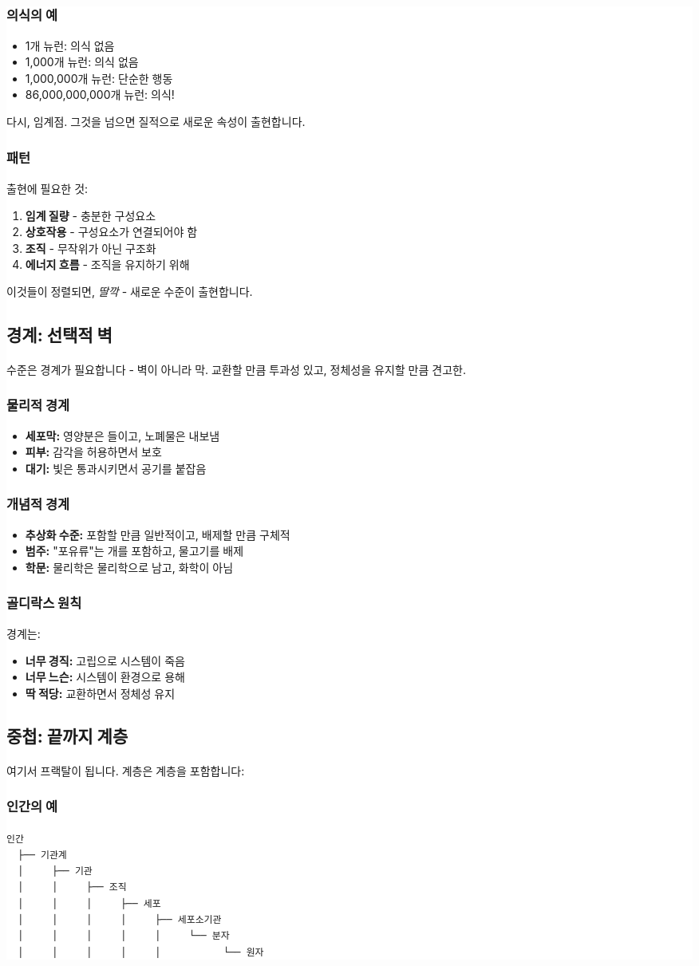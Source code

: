 ### 의식의 예
- 1개 뉴런: 의식 없음
- 1,000개 뉴런: 의식 없음  
- 1,000,000개 뉴런: 단순한 행동
- 86,000,000,000개 뉴런: 의식!

다시, 임계점. 그것을 넘으면 질적으로 새로운 속성이 출현합니다.

### 패턴
출현에 필요한 것:
1. **임계 질량** - 충분한 구성요소
2. **상호작용** - 구성요소가 연결되어야 함
3. **조직** - 무작위가 아닌 구조화
4. **에너지 흐름** - 조직을 유지하기 위해

이것들이 정렬되면, *딸깍* - 새로운 수준이 출현합니다.

## 경계: 선택적 벽

수준은 경계가 필요합니다 - 벽이 아니라 막. 교환할 만큼 투과성 있고, 정체성을 유지할 만큼 견고한.

### 물리적 경계
- **세포막:** 영양분은 들이고, 노폐물은 내보냄
- **피부:** 감각을 허용하면서 보호
- **대기:** 빛은 통과시키면서 공기를 붙잡음

### 개념적 경계  
- **추상화 수준:** 포함할 만큼 일반적이고, 배제할 만큼 구체적
- **범주:** "포유류"는 개를 포함하고, 물고기를 배제
- **학문:** 물리학은 물리학으로 남고, 화학이 아님

### 골디락스 원칙
경계는:
- **너무 경직:** 고립으로 시스템이 죽음
- **너무 느슨:** 시스템이 환경으로 용해  
- **딱 적당:** 교환하면서 정체성 유지

## 중첩: 끝까지 계층

여기서 프랙탈이 됩니다. 계층은 계층을 포함합니다:

### 인간의 예
```
인간
  ├── 기관계
  │     ├── 기관
  │     │     ├── 조직
  │     │     │     ├── 세포
  │     │     │     │     ├── 세포소기관
  │     │     │     │     │     └── 분자
  │     │     │     │     │           └── 원자
```
